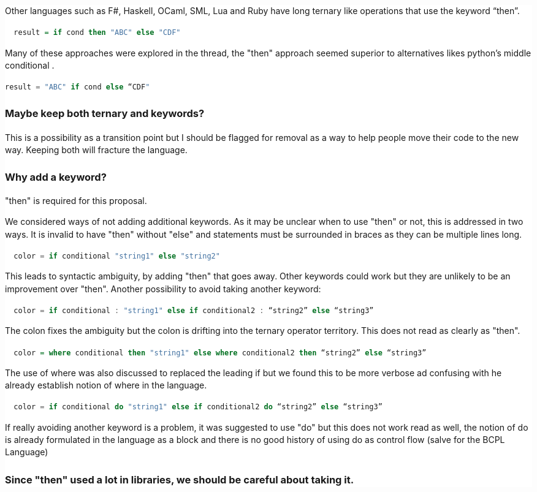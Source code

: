 Other languages such as F#, Haskell, OCaml, SML, Lua and Ruby have long ternary like operations that use the keyword “then”.

``` haskell
  result = if cond then "ABC" else "CDF"
```

Many of these approaches were explored in the thread, the "then" approach seemed superior to alternatives likes python’s middle conditional . 

``` python
result = "ABC" if cond else “CDF"
```

### Maybe keep both ternary and keywords?

This is a possibility as a transition point but I should be flagged for removal as a way to help people move their code to the new way. Keeping both will fracture the language. 

### Why add a keyword? 

"then" is required for this proposal. 

We considered ways of not adding additional keywords. As it may be unclear when to use "then" or not, this is addressed in two ways. It is invalid to have "then" without "else" and  statements must be surrounded in braces as they can be multiple lines long. 

``` swift
  color = if conditional "string1" else "string2"  
```

This leads to syntactic ambiguity, by adding "then" that goes away. Other keywords could work but they are unlikely to be an improvement over "then". Another possibility to avoid taking another keyword: 

``` swift
  color = if conditional : "string1" else if conditional2 : “string2” else “string3”
```

The colon fixes the ambiguity but the colon is drifting into the ternary operator territory. This does not read as clearly as "then". 

``` haskell
  color = where conditional then "string1" else where conditional2 then “string2” else “string3” 
```

The use of where was also discussed to replaced the leading if but we found this to be more verbose ad confusing with he already establish notion of where in the language. 

``` swift
  color = if conditional do "string1" else if conditional2 do “string2” else “string3” 
```
If really avoiding another keyword is a problem, it was  suggested to use "do" but this does not work read as well, the notion of do is already formulated in the language as a block and there is no good history of using do as control flow (salve for the BCPL Language)

### Since "then" used a lot in libraries, we should be careful about taking it. 
